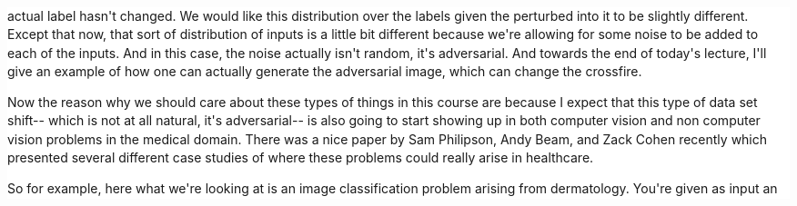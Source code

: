   <span m="460510">actual</span> <span m="460930">label</span> <span m="461410">hasn't</span>
  <span m="461710">changed.</span> <span m="462200">We</span> <span m="462220">would</span>
  <span m="462310">like</span> <span m="462520">this</span> <span m="462730">distribution</span>
  <span m="463570">over</span> <span m="463750">the</span> <span m="463810">labels</span>
  <span m="464410">given</span> <span m="464710">the</span> <span m="464830">perturbed</span>
  <span m="465310">into</span> <span m="465640">it</span> <span m="465730">to</span>
  <span m="465820">be</span> <span m="465910">slightly</span> <span m="466180">different.</span>
  <span m="466960">Except</span> <span m="467230">that</span> <span m="467560">now,</span>
  <span m="468280">that</span> <span m="468400">sort</span> <span m="468520">of</span>
  <span m="468580">distribution</span> <span m="469180">of</span> <span m="469270">inputs</span>
  <span m="469690">is</span> <span m="469810">a</span> <span m="469870">little</span>
  <span m="470050">bit</span> <span m="470140">different</span> <span m="470530">because</span>
  <span m="471220">we're</span> <span m="471640">allowing</span> <span m="472090">for</span>
  <span m="472210">some</span> <span m="472390">noise</span> <span m="472810">to</span>
  <span m="472930">be</span> <span m="473140">added</span> <span m="473440">to</span>
  <span m="473560">each</span> <span m="473740">of</span> <span m="473830">the</span>
  <span m="473890">inputs.</span> <span m="475630">And</span> <span m="475760">in</span>
  <span m="475820">this</span> <span m="476000">case,</span> <span m="476270">the</span>
  <span m="476360">noise</span> <span m="476630">actually</span> <span m="476900">isn't</span>
  <span m="477140">random,</span> <span m="477590">it's</span> <span m="477740">adversarial.</span>
  <span m="478310">And</span> <span m="478400">towards</span> <span m="478640">the</span>
  <span m="478700">end</span> <span m="478820">of</span> <span m="478910">today's</span>
  <span m="479150">lecture,</span> <span m="479510">I'll</span> <span m="479600">give</span>
  <span m="479740">an</span> <span m="479810">example</span> <span m="480440">of</span>
  <span m="481580">how</span> <span m="481790">one</span> <span m="482090">can</span>
  <span m="482300">actually</span> <span m="482540">generate</span> <span m="482900">the</span>
  <span m="483020">adversarial</span> <span m="483890">image,</span> <span m="484470">which</span>
  <span m="484550">can</span> <span m="484670">change</span> <span m="484940">the</span>
  <span m="485000">crossfire.</span></p><p><span m="486730">Now</span> <span m="487540">the</span>
  <span m="487630">reason</span> <span m="487960">why</span> <span m="488170">we</span>
  <span m="488290">should</span> <span m="488440">care</span> <span m="488770">about</span>
  <span m="488950">these</span> <span m="489130">types</span> <span m="489340">of</span>
  <span m="489400">things</span> <span m="489670">in</span> <span m="489760">this</span>
  <span m="489910">course</span> <span m="491530">are</span> <span m="491650">because</span>
  <span m="492850">I</span> <span m="493030">expect</span> <span m="493480">that</span>
  <span m="493630">this</span> <span m="493810">type</span> <span m="494140">of</span>
  <span m="494290">data</span> <span m="494510">set</span> <span m="494740">shift--</span>
  <span m="495310">which</span> <span m="495490">is</span> <span m="495580">not</span>
  <span m="495820">at</span> <span m="495940">all</span> <span m="496060">natural,</span>
  <span m="496640">it's</span> <span m="496690">adversarial--</span> <span m="498040">is</span>
  <span m="498280">also</span> <span m="498610">going</span> <span m="498880">to</span>
  <span m="498970">start</span> <span m="499240">showing</span> <span m="499600">up</span>
  <span m="499870">in</span> <span m="501220">both</span> <span m="501610">computer</span>
  <span m="501940">vision</span> <span m="502240">and</span> <span m="502360">non</span>
  <span m="502600">computer</span> <span m="502930">vision</span> <span m="503200">problems</span>
  <span m="504210">in</span> <span m="504430">the</span> <span m="504520">medical</span>
  <span m="504790">domain.</span> <span m="506570">There</span> <span m="506690">was</span>
  <span m="506780">a</span> <span m="506810">nice</span> <span m="507020">paper</span>
  <span m="507530">by</span> <span m="508550">Sam</span> <span m="508850">Philipson,</span>
  <span m="510620">Andy</span> <span m="510920">Beam,</span> <span m="511490">and</span>
  <span m="512330">Zack</span> <span m="512429">Cohen</span> <span m="513740">recently</span>
  <span m="515270">which</span> <span m="515659">presented</span> <span m="516230">several</span>
  <span m="516530">different</span> <span m="516770">case</span> <span m="517039">studies</span>
  <span m="517580">of</span> <span m="517760">where</span> <span m="518270">these</span>
  <span m="518570">problems</span> <span m="519230">could</span> <span m="520039">really</span>
  <span m="520370">arise</span> <span m="520830">in</span> <span m="521210">healthcare.</span></p><p><span
  m="522620">So</span> <span m="522770">for</span> <span m="522860">example,</span>
  <span m="523340">here</span> <span m="523640">what</span> <span m="523789">we're</span>
  <span m="523940">looking</span> <span m="524270">at</span> <span m="524450">is</span>
  <span m="524600">an</span> <span m="524690">image</span> <span m="524930">classification</span>
  <span m="525440">problem</span> <span m="525980">arising</span> <span m="526370">from</span>
  <span m="526520">dermatology.</span> <span m="527770">You're</span> <span m="527960">given</span>
  <span m="528260">as</span> <span m="528470">input</span> <span m="529970">an</span>
